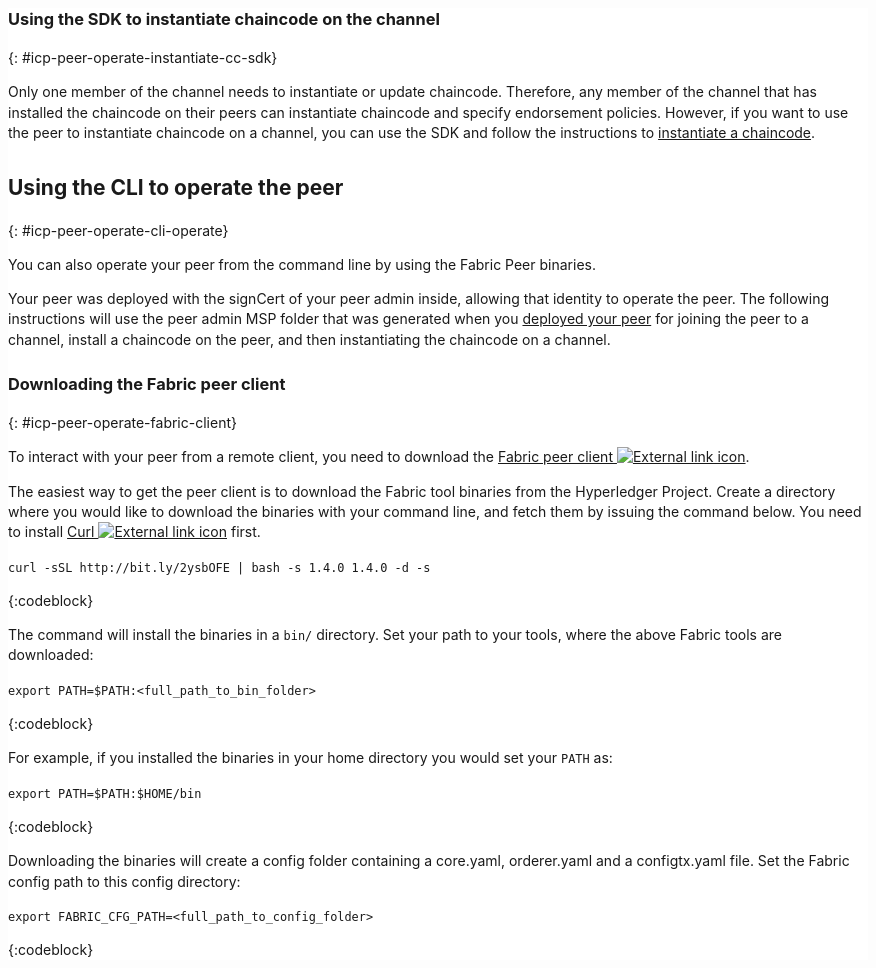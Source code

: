 ### Using the SDK to instantiate chaincode on the channel
{: #icp-peer-operate-instantiate-cc-sdk}

Only one member of the channel needs to instantiate or update chaincode. Therefore, any member of the channel that has installed the chaincode on their peers can instantiate chaincode and specify endorsement policies. However, if you want to use the peer to instantiate chaincode on a channel, you can use the SDK and follow the instructions to [instantiate a chaincode](/docs/services/blockchain/v10_application.html#dev-app-instantiate-cc-sdk).

## Using the CLI to operate the peer
{: #icp-peer-operate-cli-operate}

You can also operate your peer from the command line by using the Fabric Peer binaries.

Your peer was deployed with the signCert of your peer admin inside, allowing that identity to operate the peer. The following instructions will use the peer admin MSP folder that was generated when you [deployed your peer](/docs/services/blockchain/howto/CA_operate.html#ca-operate-register-admin) for joining the peer to a channel, install a chaincode on the peer, and then instantiating the chaincode on a channel.

### Downloading the Fabric peer client
{: #icp-peer-operate-fabric-client}

To interact with your peer from a remote client, you need to download the [Fabric peer client ![External link icon](../images/external_link.svg "External link icon")](https://hyperledger-fabric.readthedocs.io/en/release-1.4/commands/peercommand.html "Fabric peer command").

The easiest way to get the peer client is to download the Fabric tool binaries from the Hyperledger Project. Create a directory where you would like to download the binaries with your command line, and fetch them by issuing the command below. You need to install [Curl ![External link icon](../images/external_link.svg "External link icon")](https://hyperledger-fabric.readthedocs.io/en/release-1.4/prereqs.html#install-curl "Curl") first.

```
curl -sSL http://bit.ly/2ysbOFE | bash -s 1.4.0 1.4.0 -d -s
```
{:codeblock}

The command will install the binaries in a `bin/` directory. Set your path to your tools, where the above Fabric tools are downloaded:
```
export PATH=$PATH:<full_path_to_bin_folder>
```
{:codeblock}

For example, if you installed the binaries in your home directory you would set your `PATH` as:

```
export PATH=$PATH:$HOME/bin
```
{:codeblock}

Downloading the binaries will create a config folder containing a core.yaml, orderer.yaml and a configtx.yaml file. Set the Fabric config path to this config directory:

```
export FABRIC_CFG_PATH=<full_path_to_config_folder>
```
{:codeblock}

